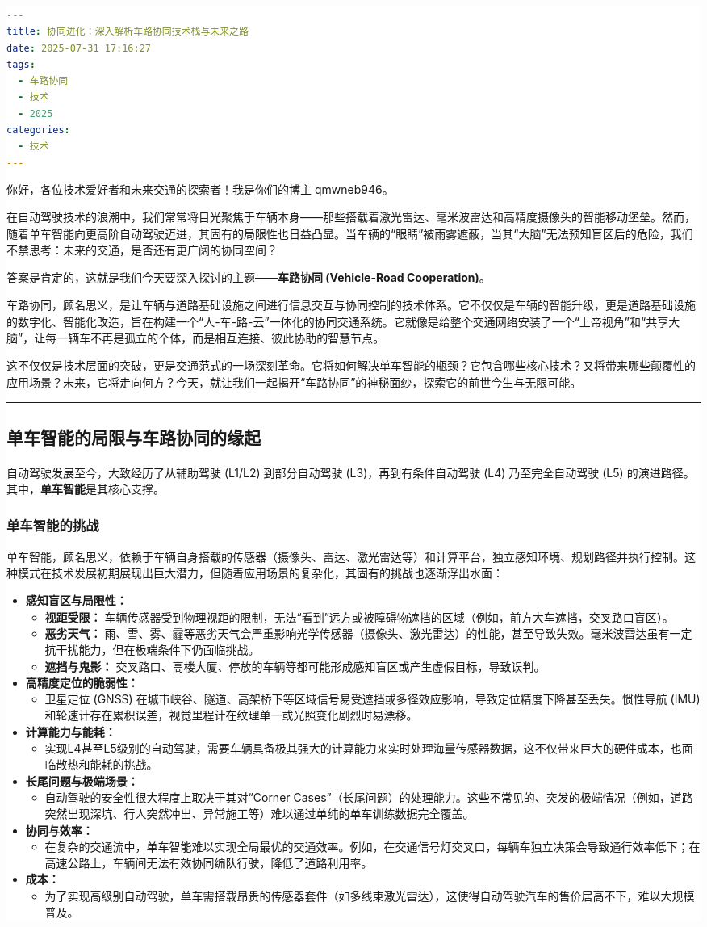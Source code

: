 ```yaml
---
title: 协同进化：深入解析车路协同技术栈与未来之路
date: 2025-07-31 17:16:27
tags:
  - 车路协同
  - 技术
  - 2025
categories:
  - 技术
---
```


你好，各位技术爱好者和未来交通的探索者！我是你们的博主 qmwneb946。

在自动驾驶技术的浪潮中，我们常常将目光聚焦于车辆本身——那些搭载着激光雷达、毫米波雷达和高精度摄像头的智能移动堡垒。然而，随着单车智能向更高阶自动驾驶迈进，其固有的局限性也日益凸显。当车辆的“眼睛”被雨雾遮蔽，当其“大脑”无法预知盲区后的危险，我们不禁思考：未来的交通，是否还有更广阔的协同空间？

答案是肯定的，这就是我们今天要深入探讨的主题——**车路协同 (Vehicle-Road Cooperation)**。

车路协同，顾名思义，是让车辆与道路基础设施之间进行信息交互与协同控制的技术体系。它不仅仅是车辆的智能升级，更是道路基础设施的数字化、智能化改造，旨在构建一个“人-车-路-云”一体化的协同交通系统。它就像是给整个交通网络安装了一个“上帝视角”和“共享大脑”，让每一辆车不再是孤立的个体，而是相互连接、彼此协助的智慧节点。

这不仅仅是技术层面的突破，更是交通范式的一场深刻革命。它将如何解决单车智能的瓶颈？它包含哪些核心技术？又将带来哪些颠覆性的应用场景？未来，它将走向何方？今天，就让我们一起揭开“车路协同”的神秘面纱，探索它的前世今生与无限可能。

---

## 单车智能的局限与车路协同的缘起

自动驾驶发展至今，大致经历了从辅助驾驶 (L1/L2) 到部分自动驾驶 (L3)，再到有条件自动驾驶 (L4) 乃至完全自动驾驶 (L5) 的演进路径。其中，**单车智能**是其核心支撑。

### 单车智能的挑战

单车智能，顾名思义，依赖于车辆自身搭载的传感器（摄像头、雷达、激光雷达等）和计算平台，独立感知环境、规划路径并执行控制。这种模式在技术发展初期展现出巨大潜力，但随着应用场景的复杂化，其固有的挑战也逐渐浮出水面：

*   **感知盲区与局限性：**
    *   **视距受限：** 车辆传感器受到物理视距的限制，无法“看到”远方或被障碍物遮挡的区域（例如，前方大车遮挡，交叉路口盲区）。
    *   **恶劣天气：** 雨、雪、雾、霾等恶劣天气会严重影响光学传感器（摄像头、激光雷达）的性能，甚至导致失效。毫米波雷达虽有一定抗干扰能力，但在极端条件下仍面临挑战。
    *   **遮挡与鬼影：** 交叉路口、高楼大厦、停放的车辆等都可能形成感知盲区或产生虚假目标，导致误判。
*   **高精度定位的脆弱性：**
    *   卫星定位 (GNSS) 在城市峡谷、隧道、高架桥下等区域信号易受遮挡或多径效应影响，导致定位精度下降甚至丢失。惯性导航 (IMU) 和轮速计存在累积误差，视觉里程计在纹理单一或光照变化剧烈时易漂移。
*   **计算能力与能耗：**
    *   实现L4甚至L5级别的自动驾驶，需要车辆具备极其强大的计算能力来实时处理海量传感器数据，这不仅带来巨大的硬件成本，也面临散热和能耗的挑战。
*   **长尾问题与极端场景：**
    *   自动驾驶的安全性很大程度上取决于其对“Corner Cases”（长尾问题）的处理能力。这些不常见的、突发的极端情况（例如，道路突然出现深坑、行人突然冲出、异常施工等）难以通过单纯的单车训练数据完全覆盖。
*   **协同与效率：**
    *   在复杂的交通流中，单车智能难以实现全局最优的交通效率。例如，在交通信号灯交叉口，每辆车独立决策会导致通行效率低下；在高速公路上，车辆间无法有效协同编队行驶，降低了道路利用率。
*   **成本：**
    *   为了实现高级别自动驾驶，单车需搭载昂贵的传感器套件（如多线束激光雷达），这使得自动驾驶汽车的售价居高不下，难以大规模普及。
